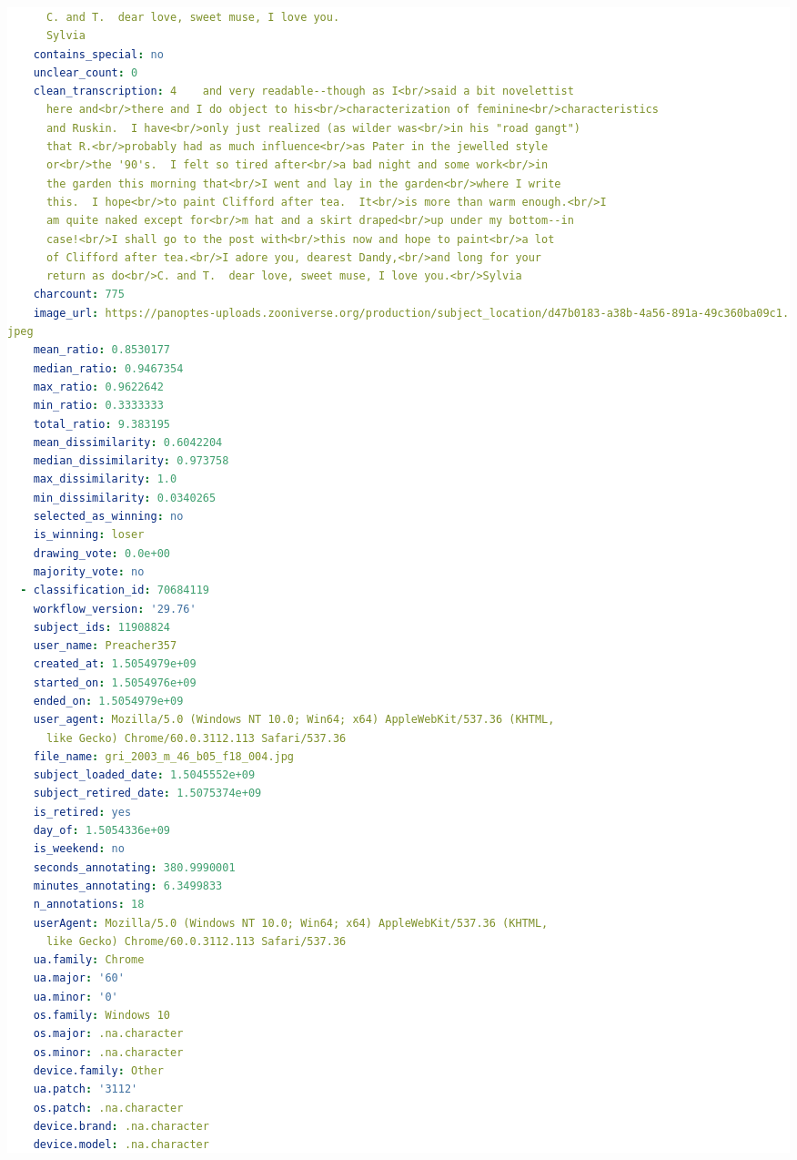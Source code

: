 ```yaml
      C. and T.  dear love, sweet muse, I love you.
      Sylvia
    contains_special: no
    unclear_count: 0
    clean_transcription: 4    and very readable--though as I<br/>said a bit novelettist
      here and<br/>there and I do object to his<br/>characterization of feminine<br/>characteristics
      and Ruskin.  I have<br/>only just realized (as wilder was<br/>in his "road gangt")
      that R.<br/>probably had as much influence<br/>as Pater in the jewelled style
      or<br/>the '90's.  I felt so tired after<br/>a bad night and some work<br/>in
      the garden this morning that<br/>I went and lay in the garden<br/>where I write
      this.  I hope<br/>to paint Clifford after tea.  It<br/>is more than warm enough.<br/>I
      am quite naked except for<br/>m hat and a skirt draped<br/>up under my bottom--in
      case!<br/>I shall go to the post with<br/>this now and hope to paint<br/>a lot
      of Clifford after tea.<br/>I adore you, dearest Dandy,<br/>and long for your
      return as do<br/>C. and T.  dear love, sweet muse, I love you.<br/>Sylvia
    charcount: 775
    image_url: https://panoptes-uploads.zooniverse.org/production/subject_location/d47b0183-a38b-4a56-891a-49c360ba09c1.jpeg
    mean_ratio: 0.8530177
    median_ratio: 0.9467354
    max_ratio: 0.9622642
    min_ratio: 0.3333333
    total_ratio: 9.383195
    mean_dissimilarity: 0.6042204
    median_dissimilarity: 0.973758
    max_dissimilarity: 1.0
    min_dissimilarity: 0.0340265
    selected_as_winning: no
    is_winning: loser
    drawing_vote: 0.0e+00
    majority_vote: no
  - classification_id: 70684119
    workflow_version: '29.76'
    subject_ids: 11908824
    user_name: Preacher357
    created_at: 1.5054979e+09
    started_on: 1.5054976e+09
    ended_on: 1.5054979e+09
    user_agent: Mozilla/5.0 (Windows NT 10.0; Win64; x64) AppleWebKit/537.36 (KHTML,
      like Gecko) Chrome/60.0.3112.113 Safari/537.36
    file_name: gri_2003_m_46_b05_f18_004.jpg
    subject_loaded_date: 1.5045552e+09
    subject_retired_date: 1.5075374e+09
    is_retired: yes
    day_of: 1.5054336e+09
    is_weekend: no
    seconds_annotating: 380.9990001
    minutes_annotating: 6.3499833
    n_annotations: 18
    userAgent: Mozilla/5.0 (Windows NT 10.0; Win64; x64) AppleWebKit/537.36 (KHTML,
      like Gecko) Chrome/60.0.3112.113 Safari/537.36
    ua.family: Chrome
    ua.major: '60'
    ua.minor: '0'
    os.family: Windows 10
    os.major: .na.character
    os.minor: .na.character
    device.family: Other
    ua.patch: '3112'
    os.patch: .na.character
    device.brand: .na.character
    device.model: .na.character
```
